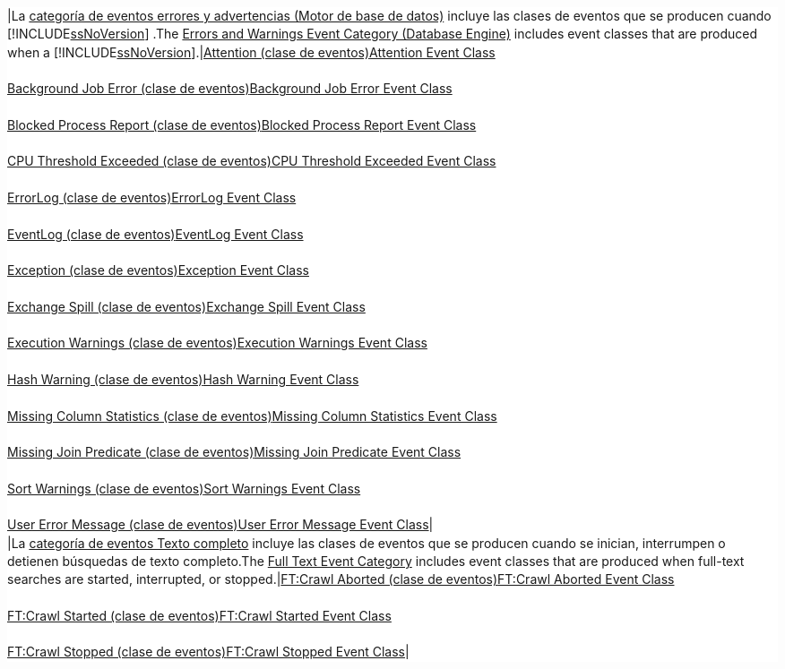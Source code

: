 |<span data-ttu-id="41e98-139">La [categoría de eventos errores y advertencias &#40;Motor de base de datos&#41;](errors-and-warnings-event-category-database-engine.md) incluye las clases de eventos que se producen cuando [!INCLUDE[ssNoVersion](../../includes/ssnoversion-md.md)] .</span><span class="sxs-lookup"><span data-stu-id="41e98-139">The [Errors and Warnings Event Category &#40;Database Engine&#41;](errors-and-warnings-event-category-database-engine.md) includes event classes that are produced when a [!INCLUDE[ssNoVersion](../../includes/ssnoversion-md.md)].</span></span>|[<span data-ttu-id="41e98-140">Attention (clase de eventos)</span><span class="sxs-lookup"><span data-stu-id="41e98-140">Attention Event Class</span></span>](attention-event-class.md)<br /><br /> [<span data-ttu-id="41e98-141">Background Job Error (clase de eventos)</span><span class="sxs-lookup"><span data-stu-id="41e98-141">Background Job Error Event Class</span></span>](background-job-error-event-class.md)<br /><br /> [<span data-ttu-id="41e98-142">Blocked Process Report (clase de eventos)</span><span class="sxs-lookup"><span data-stu-id="41e98-142">Blocked Process Report Event Class</span></span>](blocked-process-report-event-class.md)<br /><br /> [<span data-ttu-id="41e98-143">CPU Threshold Exceeded (clase de eventos)</span><span class="sxs-lookup"><span data-stu-id="41e98-143">CPU Threshold Exceeded Event Class</span></span>](cpu-threshold-exceeded-event-class.md)<br /><br /> [<span data-ttu-id="41e98-144">ErrorLog (clase de eventos)</span><span class="sxs-lookup"><span data-stu-id="41e98-144">ErrorLog Event Class</span></span>](errorlog-event-class.md)<br /><br /> [<span data-ttu-id="41e98-145">EventLog (clase de eventos)</span><span class="sxs-lookup"><span data-stu-id="41e98-145">EventLog Event Class</span></span>](eventlog-event-class.md)<br /><br /> [<span data-ttu-id="41e98-146">Exception (clase de eventos)</span><span class="sxs-lookup"><span data-stu-id="41e98-146">Exception Event Class</span></span>](exception-event-class.md)<br /><br /> [<span data-ttu-id="41e98-147">Exchange Spill (clase de eventos)</span><span class="sxs-lookup"><span data-stu-id="41e98-147">Exchange Spill Event Class</span></span>](exchange-spill-event-class.md)<br /><br /> [<span data-ttu-id="41e98-148">Execution Warnings (clase de eventos)</span><span class="sxs-lookup"><span data-stu-id="41e98-148">Execution Warnings Event Class</span></span>](execution-warnings-event-class.md)<br /><br /> [<span data-ttu-id="41e98-149">Hash Warning (clase de eventos)</span><span class="sxs-lookup"><span data-stu-id="41e98-149">Hash Warning Event Class</span></span>](hash-warning-event-class.md)<br /><br /> [<span data-ttu-id="41e98-150">Missing Column Statistics (clase de eventos)</span><span class="sxs-lookup"><span data-stu-id="41e98-150">Missing Column Statistics Event Class</span></span>](missing-column-statistics-event-class.md)<br /><br /> [<span data-ttu-id="41e98-151">Missing Join Predicate (clase de eventos)</span><span class="sxs-lookup"><span data-stu-id="41e98-151">Missing Join Predicate Event Class</span></span>](missing-join-predicate-event-class.md)<br /><br /> [<span data-ttu-id="41e98-152">Sort Warnings (clase de eventos)</span><span class="sxs-lookup"><span data-stu-id="41e98-152">Sort Warnings Event Class</span></span>](sort-warnings-event-class.md)<br /><br /> [<span data-ttu-id="41e98-153">User Error Message (clase de eventos)</span><span class="sxs-lookup"><span data-stu-id="41e98-153">User Error Message Event Class</span></span>](user-error-message-event-class.md)|  
|<span data-ttu-id="41e98-154">La [categoría de eventos Texto completo](full-text-event-category.md) incluye las clases de eventos que se producen cuando se inician, interrumpen o detienen búsquedas de texto completo.</span><span class="sxs-lookup"><span data-stu-id="41e98-154">The [Full Text Event Category](full-text-event-category.md) includes event classes that are produced when full-text searches are started, interrupted, or stopped.</span></span>|[<span data-ttu-id="41e98-155">FT:Crawl Aborted (clase de eventos)</span><span class="sxs-lookup"><span data-stu-id="41e98-155">FT:Crawl Aborted Event Class</span></span>](ft-crawl-aborted-event-class.md)<br /><br /> [<span data-ttu-id="41e98-156">FT:Crawl Started (clase de eventos)</span><span class="sxs-lookup"><span data-stu-id="41e98-156">FT:Crawl Started Event Class</span></span>](ft-crawl-started-event-class.md)<br /><br /> [<span data-ttu-id="41e98-157">FT:Crawl Stopped (clase de eventos)</span><span class="sxs-lookup"><span data-stu-id="41e98-157">FT:Crawl Stopped Event Class</span></span>](ft-crawl-stopped-event-class.md)|  